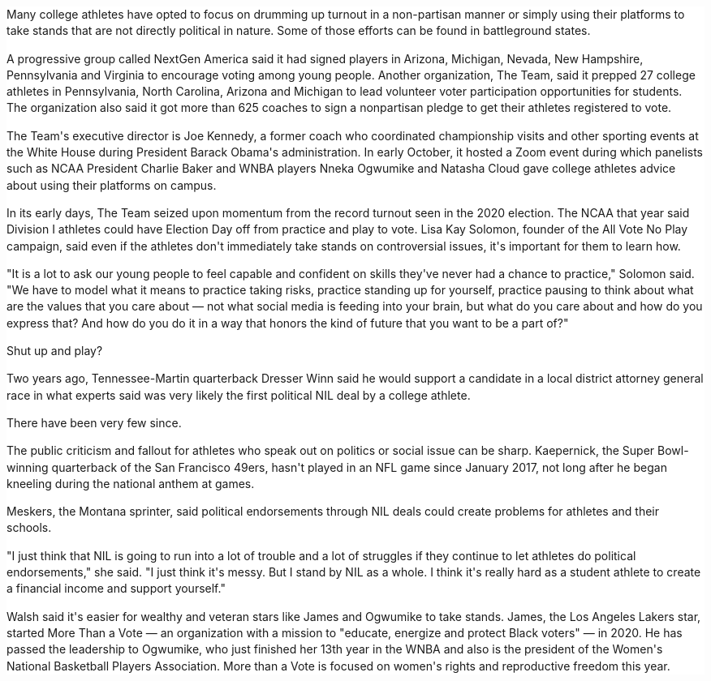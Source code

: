 
Many college athletes have opted to focus on drumming up turnout in a non-partisan manner or simply using their platforms to take stands that are not directly political in nature. Some of those efforts can be found in battleground states.




A progressive group called NextGen America said it had signed players in Arizona, Michigan, Nevada, New Hampshire, Pennsylvania and Virginia to encourage voting among young people. Another organization, The Team, said it prepped 27 college athletes in Pennsylvania, North Carolina, Arizona and Michigan to lead volunteer voter participation opportunities for students. The organization also said it got more than 625 coaches to sign a nonpartisan pledge to get their athletes registered to vote.


The Team's executive director is Joe Kennedy, a former coach who coordinated championship visits and other sporting events at the White House during President Barack Obama's administration. In early October, it hosted a Zoom event during which panelists such as NCAA President Charlie Baker and WNBA players Nneka Ogwumike and Natasha Cloud gave college athletes advice about using their platforms on campus.


In its early days, The Team seized upon momentum from the record turnout seen in the 2020 election. The NCAA that year said Division I athletes could have Election Day off from practice and play to vote. Lisa Kay Solomon, founder of the All Vote No Play campaign, said even if the athletes don't immediately take stands on controversial issues, it's important for them to learn how.


"It is a lot to ask our young people to feel capable and confident on skills they've never had a chance to practice," Solomon said. "We have to model what it means to practice taking risks, practice standing up for yourself, practice pausing to think about what are the values that you care about — not what social media is feeding into your brain, but what do you care about and how do you express that? And how do you do it in a way that honors the kind of future that you want to be a part of?"


Shut up and play?


Two years ago, Tennessee-Martin quarterback Dresser Winn said he would support a candidate in a local district attorney general race in what experts said was very likely the first political NIL deal by a college athlete.


There have been very few since.


The public criticism and fallout for athletes who speak out on politics or social issue can be sharp. Kaepernick, the Super Bowl-winning quarterback of the San Francisco 49ers, hasn't played in an NFL game since January 2017, not long after he began kneeling during the national anthem at games.


Meskers, the Montana sprinter, said political endorsements through NIL deals could create problems for athletes and their schools.


"I just think that NIL is going to run into a lot of trouble and a lot of struggles if they continue to let athletes do political endorsements," she said. "I just think it's messy. But I stand by NIL as a whole. I think it's really hard as a student athlete to create a financial income and support yourself."


Walsh said it's easier for wealthy and veteran stars like James and Ogwumike to take stands. James, the Los Angeles Lakers star, started More Than a Vote — an organization with a mission to "educate, energize and protect Black voters" — in 2020. He has passed the leadership to Ogwumike, who just finished her 13th year in the WNBA and also is the president of the Women's National Basketball Players Association. More than a Vote is focused on women's rights and reproductive freedom this year.

